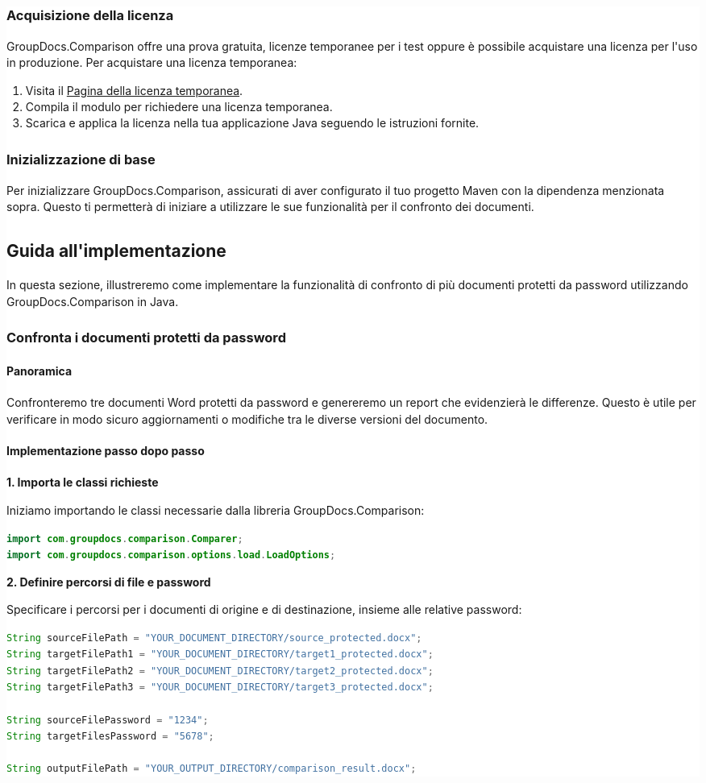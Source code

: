 ```xml
```

### Acquisizione della licenza

GroupDocs.Comparison offre una prova gratuita, licenze temporanee per i test oppure è possibile acquistare una licenza per l'uso in produzione. Per acquistare una licenza temporanea:
1. Visita il [Pagina della licenza temporanea](https://purchase.groupdocs.com/temporary-license/).
2. Compila il modulo per richiedere una licenza temporanea.
3. Scarica e applica la licenza nella tua applicazione Java seguendo le istruzioni fornite.

### Inizializzazione di base

Per inizializzare GroupDocs.Comparison, assicurati di aver configurato il tuo progetto Maven con la dipendenza menzionata sopra. Questo ti permetterà di iniziare a utilizzare le sue funzionalità per il confronto dei documenti.

## Guida all'implementazione

In questa sezione, illustreremo come implementare la funzionalità di confronto di più documenti protetti da password utilizzando GroupDocs.Comparison in Java.

### Confronta i documenti protetti da password

#### Panoramica

Confronteremo tre documenti Word protetti da password e genereremo un report che evidenzierà le differenze. Questo è utile per verificare in modo sicuro aggiornamenti o modifiche tra le diverse versioni del documento.

#### Implementazione passo dopo passo

**1. Importa le classi richieste**

Iniziamo importando le classi necessarie dalla libreria GroupDocs.Comparison:

```java
import com.groupdocs.comparison.Comparer;
import com.groupdocs.comparison.options.load.LoadOptions;
```

**2. Definire percorsi di file e password**

Specificare i percorsi per i documenti di origine e di destinazione, insieme alle relative password:

```java
String sourceFilePath = "YOUR_DOCUMENT_DIRECTORY/source_protected.docx";
String targetFilePath1 = "YOUR_DOCUMENT_DIRECTORY/target1_protected.docx";
String targetFilePath2 = "YOUR_DOCUMENT_DIRECTORY/target2_protected.docx";
String targetFilePath3 = "YOUR_DOCUMENT_DIRECTORY/target3_protected.docx";

String sourceFilePassword = "1234";
String targetFilesPassword = "5678";

String outputFilePath = "YOUR_OUTPUT_DIRECTORY/comparison_result.docx";
```
